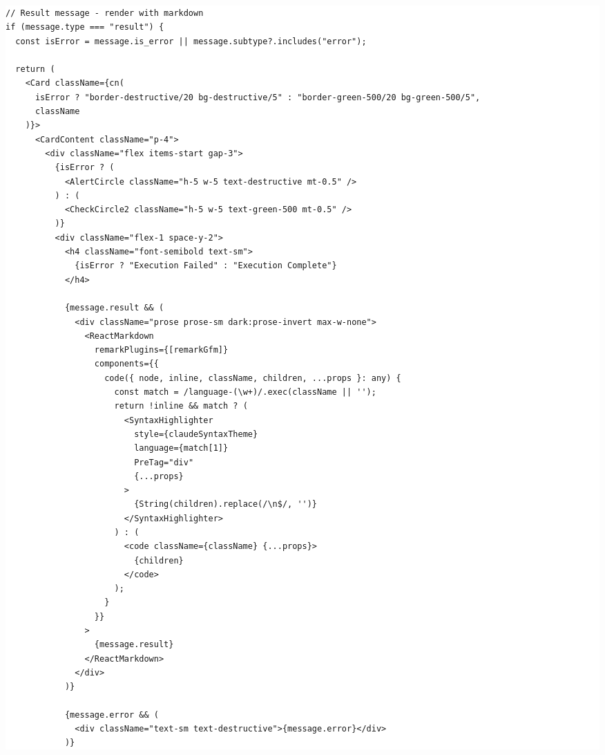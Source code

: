     // Result message - render with markdown
    if (message.type === "result") {
      const isError = message.is_error || message.subtype?.includes("error");
      
      return (
        <Card className={cn(
          isError ? "border-destructive/20 bg-destructive/5" : "border-green-500/20 bg-green-500/5",
          className
        )}>
          <CardContent className="p-4">
            <div className="flex items-start gap-3">
              {isError ? (
                <AlertCircle className="h-5 w-5 text-destructive mt-0.5" />
              ) : (
                <CheckCircle2 className="h-5 w-5 text-green-500 mt-0.5" />
              )}
              <div className="flex-1 space-y-2">
                <h4 className="font-semibold text-sm">
                  {isError ? "Execution Failed" : "Execution Complete"}
                </h4>
                
                {message.result && (
                  <div className="prose prose-sm dark:prose-invert max-w-none">
                    <ReactMarkdown
                      remarkPlugins={[remarkGfm]}
                      components={{
                        code({ node, inline, className, children, ...props }: any) {
                          const match = /language-(\w+)/.exec(className || '');
                          return !inline && match ? (
                            <SyntaxHighlighter
                              style={claudeSyntaxTheme}
                              language={match[1]}
                              PreTag="div"
                              {...props}
                            >
                              {String(children).replace(/\n$/, '')}
                            </SyntaxHighlighter>
                          ) : (
                            <code className={className} {...props}>
                              {children}
                            </code>
                          );
                        }
                      }}
                    >
                      {message.result}
                    </ReactMarkdown>
                  </div>
                )}
                
                {message.error && (
                  <div className="text-sm text-destructive">{message.error}</div>
                )}
                